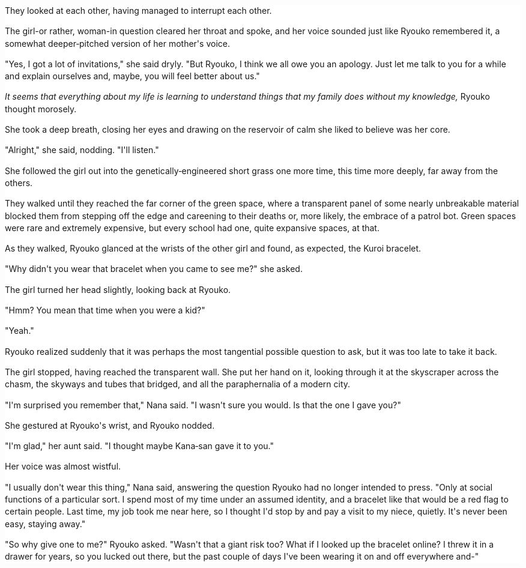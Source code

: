 They looked at each other, having managed to interrupt each other.

The girl-or rather, woman-in question cleared her throat and spoke, and her voice sounded just like Ryouko remembered it, a somewhat deeper‐pitched version of her mother's voice.

"Yes, I got a lot of invitations," she said dryly. "But Ryouko, I think we all owe you an apology. Just let me talk to you for a while and explain ourselves and, maybe, you will feel better about us."

*It seems that everything about my life is learning to understand things that my family does without my knowledge,* Ryouko thought morosely.

She took a deep breath, closing her eyes and drawing on the reservoir of calm she liked to believe was her core.

"Alright," she said, nodding. "I'll listen."

She followed the girl out into the genetically‐engineered short grass one more time, this time more deeply, far away from the others.

They walked until they reached the far corner of the green space, where a transparent panel of some nearly unbreakable material blocked them from stepping off the edge and careening to their deaths or, more likely, the embrace of a patrol bot. Green spaces were rare and extremely expensive, but every school had one, quite expansive spaces, at that.

As they walked, Ryouko glanced at the wrists of the other girl and found, as expected, the Kuroi bracelet.

"Why didn't you wear that bracelet when you came to see me?" she asked.

The girl turned her head slightly, looking back at Ryouko.

"Hmm? You mean that time when you were a kid?"

"Yeah."

Ryouko realized suddenly that it was perhaps the most tangential possible question to ask, but it was too late to take it back.

The girl stopped, having reached the transparent wall. She put her hand on it, looking through it at the skyscraper across the chasm, the skyways and tubes that bridged, and all the paraphernalia of a modern city.

"I'm surprised you remember that," Nana said. "I wasn't sure you would. Is that the one I gave you?"

She gestured at Ryouko's wrist, and Ryouko nodded.

"I'm glad," her aunt said. "I thought maybe Kana‐san gave it to you."

Her voice was almost wistful.

"I usually don't wear this thing," Nana said, answering the question Ryouko had no longer intended to press. "Only at social functions of a particular sort. I spend most of my time under an assumed identity, and a bracelet like that would be a red flag to certain people. Last time, my job took me near here, so I thought I'd stop by and pay a visit to my niece, quietly. It's never been easy, staying away."

"So why give one to me?" Ryouko asked. "Wasn't that a giant risk too? What if I looked up the bracelet online? I threw it in a drawer for years, so you lucked out there, but the past couple of days I've been wearing it on and off everywhere and-"

